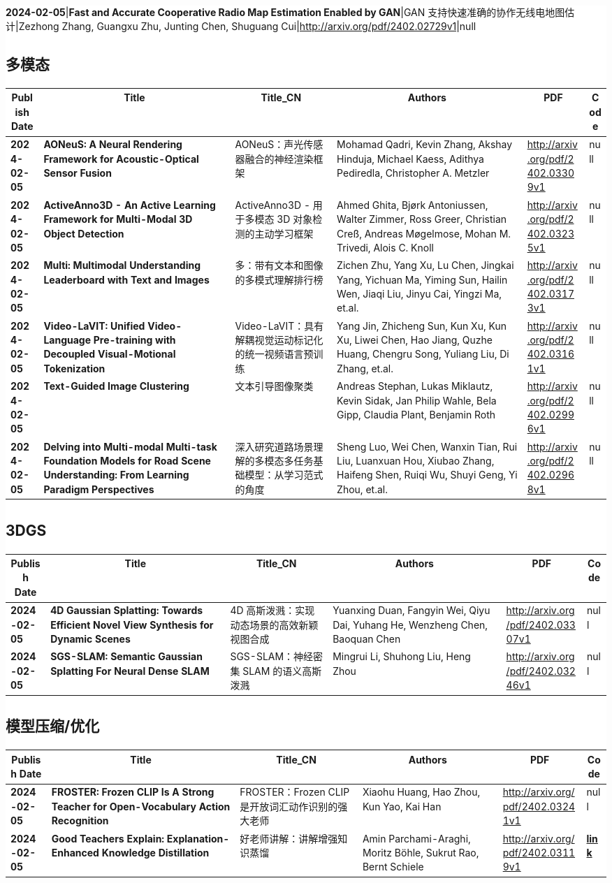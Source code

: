 **2024-02-05**|**Fast and Accurate Cooperative Radio Map Estimation Enabled by GAN**|GAN 支持快速准确的协作无线电地图估计|Zezhong Zhang, Guangxu Zhu, Junting Chen, Shuguang Cui|<http://arxiv.org/pdf/2402.02729v1>|null

## 多模态

|Publish Date|Title|Title_CN|Authors|PDF|Code|
|---|---|---|---|---|---|
**2024-02-05**|**AONeuS: A Neural Rendering Framework for Acoustic-Optical Sensor Fusion**|AONeuS：声光传感器融合的神经渲染框架|Mohamad Qadri, Kevin Zhang, Akshay Hinduja, Michael Kaess, Adithya Pediredla, Christopher A. Metzler|<http://arxiv.org/pdf/2402.03309v1>|null
**2024-02-05**|**ActiveAnno3D - An Active Learning Framework for Multi-Modal 3D Object Detection**|ActiveAnno3D - 用于多模态 3D 对象检测的主动学习框架|Ahmed Ghita, Bjørk Antoniussen, Walter Zimmer, Ross Greer, Christian Creß, Andreas Møgelmose, Mohan M. Trivedi, Alois C. Knoll|<http://arxiv.org/pdf/2402.03235v1>|null
**2024-02-05**|**Multi: Multimodal Understanding Leaderboard with Text and Images**|多：带有文本和图像的多模式理解排行榜|Zichen Zhu, Yang Xu, Lu Chen, Jingkai Yang, Yichuan Ma, Yiming Sun, Hailin Wen, Jiaqi Liu, Jinyu Cai, Yingzi Ma, et.al.|<http://arxiv.org/pdf/2402.03173v1>|null
**2024-02-05**|**Video-LaVIT: Unified Video-Language Pre-training with Decoupled Visual-Motional Tokenization**|Video-LaVIT：具有解耦视觉运动标记化的统一视频语言预训练|Yang Jin, Zhicheng Sun, Kun Xu, Kun Xu, Liwei Chen, Hao Jiang, Quzhe Huang, Chengru Song, Yuliang Liu, Di Zhang, et.al.|<http://arxiv.org/pdf/2402.03161v1>|null
**2024-02-05**|**Text-Guided Image Clustering**|文本引导图像聚类|Andreas Stephan, Lukas Miklautz, Kevin Sidak, Jan Philip Wahle, Bela Gipp, Claudia Plant, Benjamin Roth|<http://arxiv.org/pdf/2402.02996v1>|null
**2024-02-05**|**Delving into Multi-modal Multi-task Foundation Models for Road Scene Understanding: From Learning Paradigm Perspectives**|深入研究道路场景理解的多模态多任务基础模型：从学习范式的角度|Sheng Luo, Wei Chen, Wanxin Tian, Rui Liu, Luanxuan Hou, Xiubao Zhang, Haifeng Shen, Ruiqi Wu, Shuyi Geng, Yi Zhou, et.al.|<http://arxiv.org/pdf/2402.02968v1>|null

## 3DGS

|Publish Date|Title|Title_CN|Authors|PDF|Code|
|---|---|---|---|---|---|
**2024-02-05**|**4D Gaussian Splatting: Towards Efficient Novel View Synthesis for Dynamic Scenes**|4D 高斯泼溅：实现动态场景的高效新颖视图合成|Yuanxing Duan, Fangyin Wei, Qiyu Dai, Yuhang He, Wenzheng Chen, Baoquan Chen|<http://arxiv.org/pdf/2402.03307v1>|null
**2024-02-05**|**SGS-SLAM: Semantic Gaussian Splatting For Neural Dense SLAM**|SGS-SLAM：神经密集 SLAM 的语义高斯泼溅|Mingrui Li, Shuhong Liu, Heng Zhou|<http://arxiv.org/pdf/2402.03246v1>|null

## 模型压缩/优化

|Publish Date|Title|Title_CN|Authors|PDF|Code|
|---|---|---|---|---|---|
**2024-02-05**|**FROSTER: Frozen CLIP Is A Strong Teacher for Open-Vocabulary Action Recognition**|FROSTER：Frozen CLIP 是开放词汇动作识别的强大老师|Xiaohu Huang, Hao Zhou, Kun Yao, Kai Han|<http://arxiv.org/pdf/2402.03241v1>|null
**2024-02-05**|**Good Teachers Explain: Explanation-Enhanced Knowledge Distillation**|好老师讲解：讲解增强知识蒸馏|Amin Parchami-Araghi, Moritz Böhle, Sukrut Rao, Bernt Schiele|<http://arxiv.org/pdf/2402.03119v1>|**[link](https://github.com/m-parchami/goodteachersexplain)**
